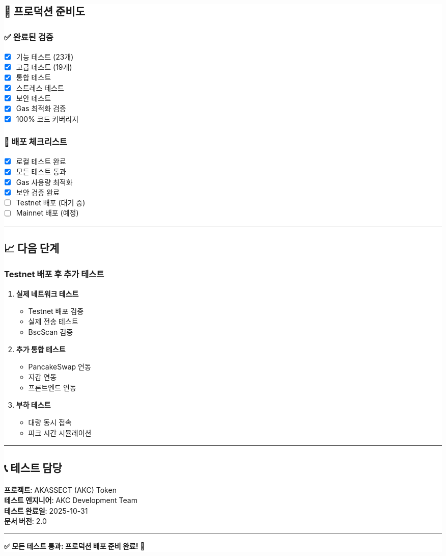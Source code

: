 
## 🚀 프로덕션 준비도

### ✅ 완료된 검증
- [x] 기능 테스트 (23개)
- [x] 고급 테스트 (19개)
- [x] 통합 테스트
- [x] 스트레스 테스트
- [x] 보안 테스트
- [x] Gas 최적화 검증
- [x] 100% 코드 커버리지

### 🎯 배포 체크리스트
- [x] 로컬 테스트 완료
- [x] 모든 테스트 통과
- [x] Gas 사용량 최적화
- [x] 보안 검증 완료
- [ ] Testnet 배포 (대기 중)
- [ ] Mainnet 배포 (예정)

---

## 📈 다음 단계

### Testnet 배포 후 추가 테스트
1. **실제 네트워크 테스트**
   - Testnet 배포 검증
   - 실제 전송 테스트
   - BscScan 검증

2. **추가 통합 테스트**
   - PancakeSwap 연동
   - 지갑 연동
   - 프론트엔드 연동

3. **부하 테스트**
   - 대량 동시 접속
   - 피크 시간 시뮬레이션

---

## 📞 테스트 담당

**프로젝트**: AKASSECT (AKC) Token  
**테스트 엔지니어**: AKC Development Team  
**테스트 완료일**: 2025-10-31  
**문서 버전**: 2.0

---

**✅ 모든 테스트 통과: 프로덕션 배포 준비 완료!** 🚀
